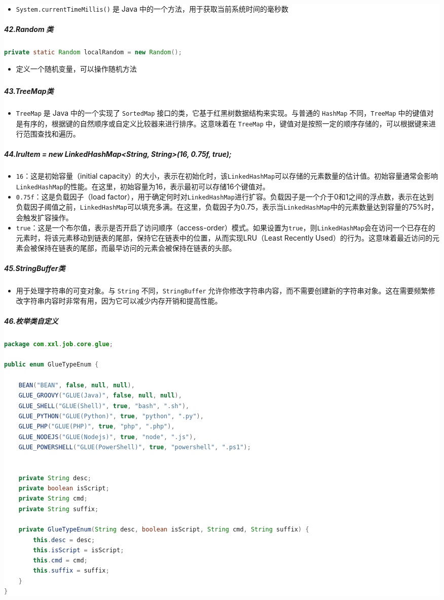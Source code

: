 - `System.currentTimeMillis()` 是 Java 中的一个方法，用于获取当前系统时间的毫秒数





##### 42.Random 类

``` java
private static Random localRandom = new Random();
```

- 定义一个随机变量，可以操作随机方法

##### 



##### 43.TreeMap类

- `TreeMap` 是 Java 中的一个实现了 `SortedMap` 接口的类，它基于红黑树数据结构来实现。与普通的 `HashMap` 不同，`TreeMap` 中的键值对是有序的，根据键的自然顺序或自定义比较器来进行排序。这意味着在 `TreeMap` 中，键值对是按照一定的顺序存储的，可以根据键来进行范围查找和遍历。





##### 44.lruItem = new LinkedHashMap<String, String>(16, 0.75f, true);

- `16`：这是初始容量（initial capacity）的大小，表示在初始化时，该`LinkedHashMap`可以存储的元素数量的估计值。初始容量通常会影响`LinkedHashMap`的性能。在这里，初始容量为16，表示最初可以存储16个键值对。
- `0.75f`：这是负载因子（load factor），用于确定何时对`LinkedHashMap`进行扩容。负载因子是一个介于0和1之间的浮点数，表示在达到负载因子阈值之前，`LinkedHashMap`可以填充多满。在这里，负载因子为0.75，表示当`LinkedHashMap`中的元素数量达到容量的75%时，会触发扩容操作。
- `true`：这是一个布尔值，表示是否开启了访问顺序（access-order）模式。如果设置为`true`，则`LinkedHashMap`会在访问一个已存在的元素时，将该元素移动到链表的尾部，保持它在链表中的位置，从而实现LRU（Least Recently Used）的行为。这意味着最近访问的元素会被保持在链表的尾部，而最早访问的元素会被保持在链表的头部。



##### 45.StringBuffer类

- 用于处理字符串的可变对象。与 `String` 不同，`StringBuffer` 允许你修改字符串内容，而不需要创建新的字符串对象。这在需要频繁修改字符串内容时非常有用，因为它可以减少内存开销和提高性能。



##### 46.枚举类自定义

```java
package com.xxl.job.core.glue;

public enum GlueTypeEnum {

    BEAN("BEAN", false, null, null),
    GLUE_GROOVY("GLUE(Java)", false, null, null),
    GLUE_SHELL("GLUE(Shell)", true, "bash", ".sh"),
    GLUE_PYTHON("GLUE(Python)", true, "python", ".py"),
    GLUE_PHP("GLUE(PHP)", true, "php", ".php"),
    GLUE_NODEJS("GLUE(Nodejs)", true, "node", ".js"),
    GLUE_POWERSHELL("GLUE(PowerShell)", true, "powershell", ".ps1");


    private String desc;
    private boolean isScript;
    private String cmd;
    private String suffix;

    private GlueTypeEnum(String desc, boolean isScript, String cmd, String suffix) {
        this.desc = desc;
        this.isScript = isScript;
        this.cmd = cmd;
        this.suffix = suffix;
    }
}
```